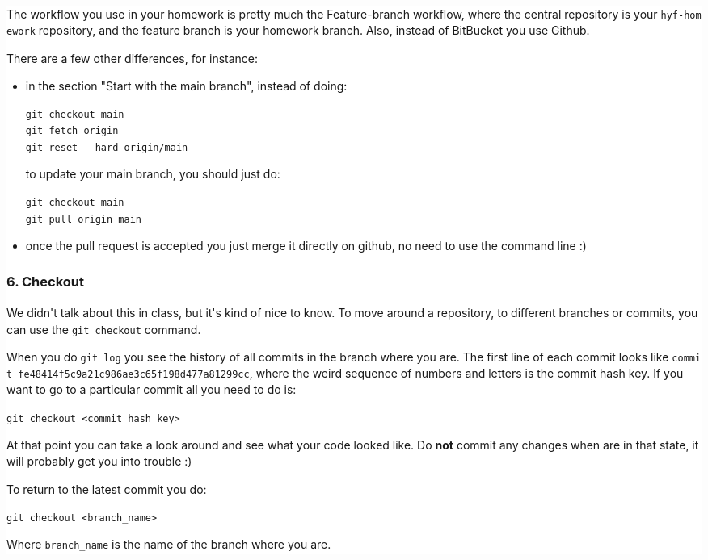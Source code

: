 The workflow you use in your homework is pretty much the Feature-branch workflow, where the central repository is your `hyf-homework` repository, and the feature branch is your homework branch. Also, instead of BitBucket you use Github.

There are a few other differences, for instance:

- in the section "Start with the main branch", instead of doing:

  ```shell
  git checkout main
  git fetch origin
  git reset --hard origin/main
  ```

  to update your main branch, you should just do:

  ```shell
  git checkout main
  git pull origin main
  ```

- once the pull request is accepted you just merge it directly on github, no need to use the command line :)

### 6. Checkout

We didn't talk about this in class, but it's kind of nice to know.
To move around a repository, to different branches or commits, you can use the `git checkout` command.

When you do `git log` you see the history of all commits in the branch where you are. The first line of each commit looks like `commit fe48414f5c9a21c986ae3c65f198d477a81299cc`, where the weird sequence of numbers and letters is the commit hash key. If you want to go to a particular commit all you need to do is:

```shell
git checkout <commit_hash_key>
```

At that point you can take a look around and see what your code looked like.
Do **not** commit any changes when are in that state, it will probably get you into trouble :)

To return to the latest commit you do:

```shell
git checkout <branch_name>
```

Where `branch_name` is the name of the branch where you are.
